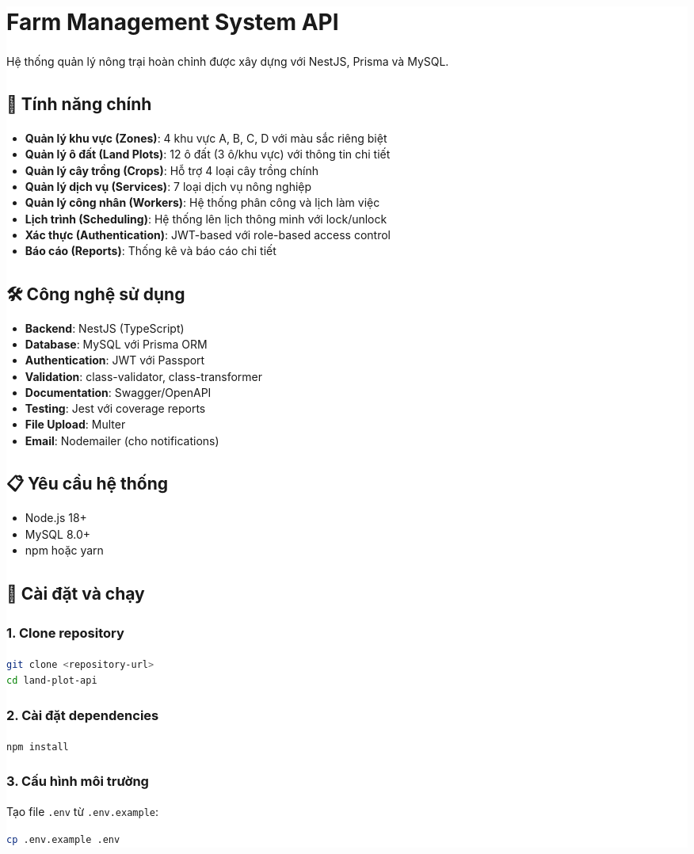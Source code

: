# Farm Management System API

Hệ thống quản lý nông trại hoàn chỉnh được xây dựng với NestJS, Prisma và MySQL.

## 🚀 Tính năng chính

- **Quản lý khu vực (Zones)**: 4 khu vực A, B, C, D với màu sắc riêng biệt
- **Quản lý ô đất (Land Plots)**: 12 ô đất (3 ô/khu vực) với thông tin chi tiết
- **Quản lý cây trồng (Crops)**: Hỗ trợ 4 loại cây trồng chính
- **Quản lý dịch vụ (Services)**: 7 loại dịch vụ nông nghiệp
- **Quản lý công nhân (Workers)**: Hệ thống phân công và lịch làm việc
- **Lịch trình (Scheduling)**: Hệ thống lên lịch thông minh với lock/unlock
- **Xác thực (Authentication)**: JWT-based với role-based access control
- **Báo cáo (Reports)**: Thống kê và báo cáo chi tiết

## 🛠️ Công nghệ sử dụng

- **Backend**: NestJS (TypeScript)
- **Database**: MySQL với Prisma ORM
- **Authentication**: JWT với Passport
- **Validation**: class-validator, class-transformer
- **Documentation**: Swagger/OpenAPI
- **Testing**: Jest với coverage reports
- **File Upload**: Multer
- **Email**: Nodemailer (cho notifications)

## 📋 Yêu cầu hệ thống

- Node.js 18+
- MySQL 8.0+
- npm hoặc yarn

## 🚀 Cài đặt và chạy

### 1. Clone repository
```bash
git clone <repository-url>
cd land-plot-api
```

### 2. Cài đặt dependencies
```bash
npm install
```

### 3. Cấu hình môi trường
Tạo file `.env` từ `.env.example`:
```bash
cp .env.example .env
```
